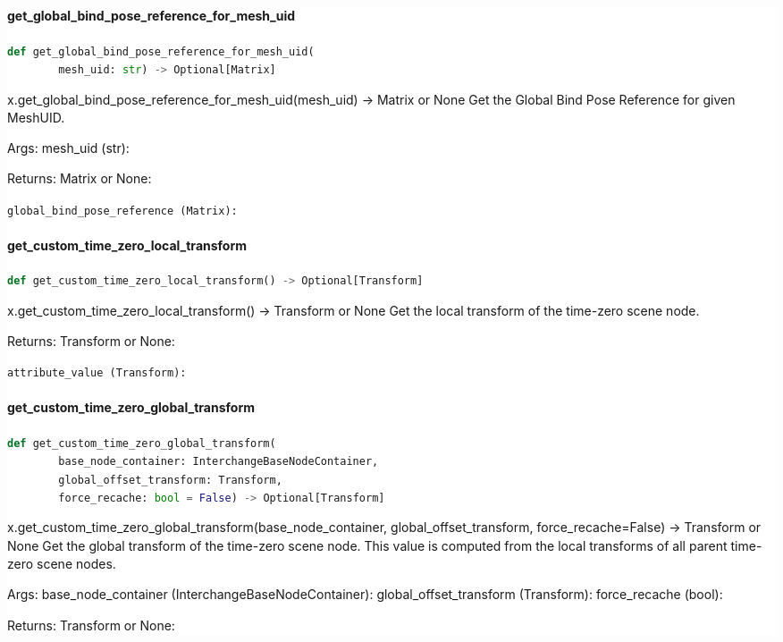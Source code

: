 <a id="unreal.InterchangeSceneNode.get_global_bind_pose_reference_for_mesh_uid"></a>

#### get_global_bind_pose_reference_for_mesh_uid

```python
def get_global_bind_pose_reference_for_mesh_uid(
        mesh_uid: str) -> Optional[Matrix]
```

x.get_global_bind_pose_reference_for_mesh_uid(mesh_uid) -> Matrix or None
Get the Global Bind Pose Reference for given MeshUID.

Args:
    mesh_uid (str): 

Returns:
    Matrix or None: 

    global_bind_pose_reference (Matrix):

<a id="unreal.InterchangeSceneNode.get_custom_time_zero_local_transform"></a>

#### get_custom_time_zero_local_transform

```python
def get_custom_time_zero_local_transform() -> Optional[Transform]
```

x.get_custom_time_zero_local_transform() -> Transform or None
Get the local transform of the time-zero scene node.

Returns:
    Transform or None: 

    attribute_value (Transform):

<a id="unreal.InterchangeSceneNode.get_custom_time_zero_global_transform"></a>

#### get_custom_time_zero_global_transform

```python
def get_custom_time_zero_global_transform(
        base_node_container: InterchangeBaseNodeContainer,
        global_offset_transform: Transform,
        force_recache: bool = False) -> Optional[Transform]
```

x.get_custom_time_zero_global_transform(base_node_container, global_offset_transform, force_recache=False) -> Transform or None
Get the global transform of the time-zero scene node. This value is computed from the local transforms of all parent time-zero scene nodes.

Args:
    base_node_container (InterchangeBaseNodeContainer): 
    global_offset_transform (Transform): 
    force_recache (bool): 

Returns:
    Transform or None: 
